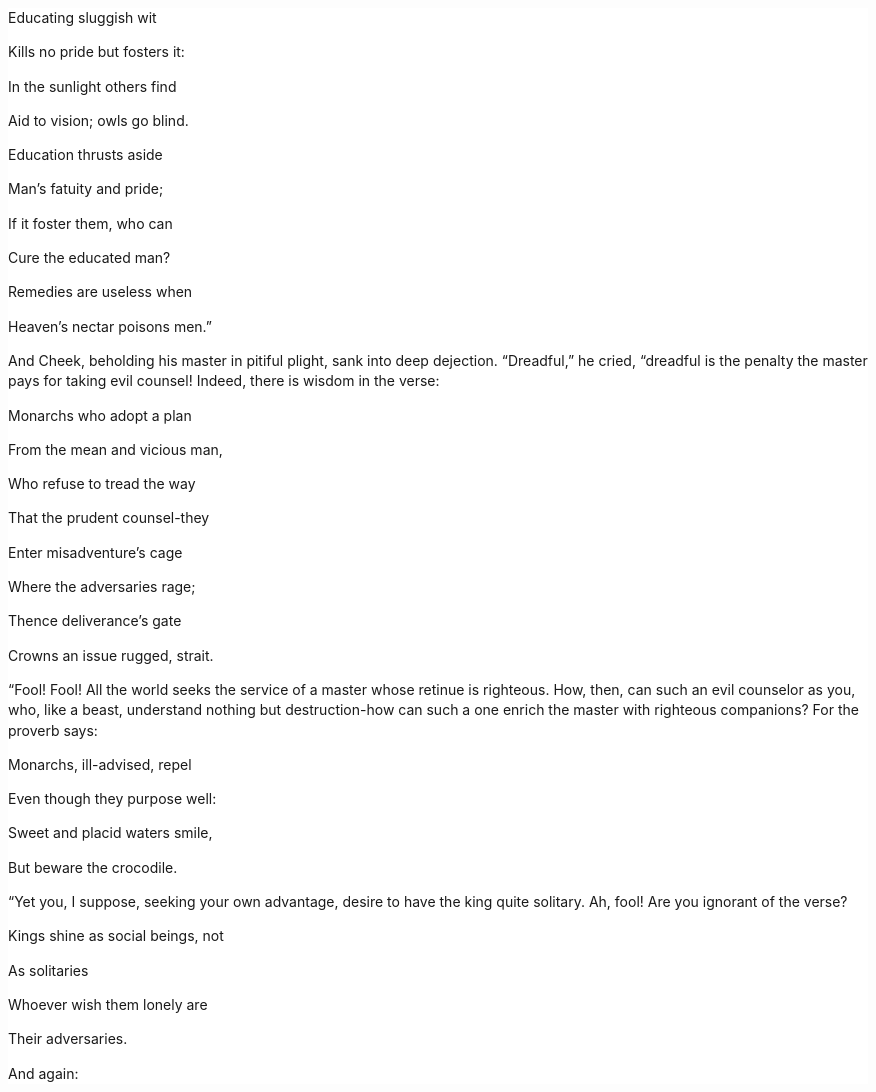Educating sluggish wit

Kills no pride but fosters it:

In the sunlight others find

Aid to vision; owls go blind.

Education thrusts aside

Man’s fatuity and pride;

If it foster them, who can

Cure the educated man?

Remedies are useless when

Heaven’s nectar poisons men.”

And Cheek, beholding his master in pitiful plight, sank into deep dejection. “Dreadful,” he cried, “dreadful is the penalty the master pays for taking evil counsel\! Indeed, there is wisdom in the verse:

Monarchs who adopt a plan

From the mean and vicious man,

Who refuse to tread the way

That the prudent counsel-they

Enter misadventure’s cage

Where the adversaries rage;

Thence deliverance’s gate

Crowns an issue rugged, strait.

“Fool\! Fool\! All the world seeks the service of a master whose retinue is righteous. How, then, can such an evil counselor as you, who, like a beast, understand nothing but destruction-how can such a one enrich the master with righteous companions? For the proverb says:

Monarchs, ill-advised, repel

Even though they purpose well:

Sweet and placid waters smile,

But beware the crocodile.

“Yet you, I suppose, seeking your own advantage, desire to have the king quite solitary. Ah, fool\! Are you ignorant of the verse?

Kings shine as social beings, not

As solitaries

Whoever wish them lonely are

Their adversaries.

And again:
